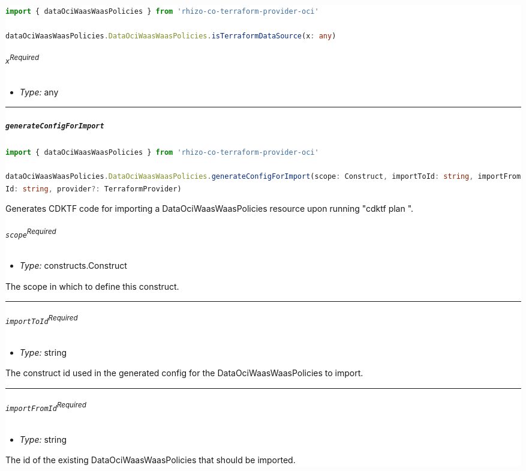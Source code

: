 ```typescript
import { dataOciWaasWaasPolicies } from 'rhizo-co-terraform-provider-oci'

dataOciWaasWaasPolicies.DataOciWaasWaasPolicies.isTerraformDataSource(x: any)
```

###### `x`<sup>Required</sup> <a name="x" id="rhizo-co-terraform-provider-oci.dataOciWaasWaasPolicies.DataOciWaasWaasPolicies.isTerraformDataSource.parameter.x"></a>

- *Type:* any

---

##### `generateConfigForImport` <a name="generateConfigForImport" id="rhizo-co-terraform-provider-oci.dataOciWaasWaasPolicies.DataOciWaasWaasPolicies.generateConfigForImport"></a>

```typescript
import { dataOciWaasWaasPolicies } from 'rhizo-co-terraform-provider-oci'

dataOciWaasWaasPolicies.DataOciWaasWaasPolicies.generateConfigForImport(scope: Construct, importToId: string, importFromId: string, provider?: TerraformProvider)
```

Generates CDKTF code for importing a DataOciWaasWaasPolicies resource upon running "cdktf plan <stack-name>".

###### `scope`<sup>Required</sup> <a name="scope" id="rhizo-co-terraform-provider-oci.dataOciWaasWaasPolicies.DataOciWaasWaasPolicies.generateConfigForImport.parameter.scope"></a>

- *Type:* constructs.Construct

The scope in which to define this construct.

---

###### `importToId`<sup>Required</sup> <a name="importToId" id="rhizo-co-terraform-provider-oci.dataOciWaasWaasPolicies.DataOciWaasWaasPolicies.generateConfigForImport.parameter.importToId"></a>

- *Type:* string

The construct id used in the generated config for the DataOciWaasWaasPolicies to import.

---

###### `importFromId`<sup>Required</sup> <a name="importFromId" id="rhizo-co-terraform-provider-oci.dataOciWaasWaasPolicies.DataOciWaasWaasPolicies.generateConfigForImport.parameter.importFromId"></a>

- *Type:* string

The id of the existing DataOciWaasWaasPolicies that should be imported.
